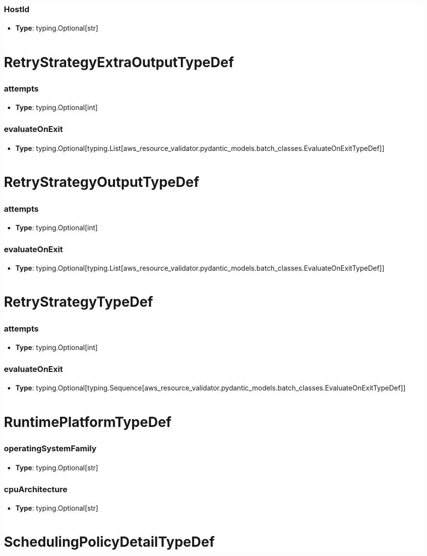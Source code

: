 ### HostId
- **Type**: typing.Optional[str]


# RetryStrategyExtraOutputTypeDef

### attempts
- **Type**: typing.Optional[int]

### evaluateOnExit
- **Type**: typing.Optional[typing.List[aws_resource_validator.pydantic_models.batch_classes.EvaluateOnExitTypeDef]]


# RetryStrategyOutputTypeDef

### attempts
- **Type**: typing.Optional[int]

### evaluateOnExit
- **Type**: typing.Optional[typing.List[aws_resource_validator.pydantic_models.batch_classes.EvaluateOnExitTypeDef]]


# RetryStrategyTypeDef

### attempts
- **Type**: typing.Optional[int]

### evaluateOnExit
- **Type**: typing.Optional[typing.Sequence[aws_resource_validator.pydantic_models.batch_classes.EvaluateOnExitTypeDef]]


# RuntimePlatformTypeDef

### operatingSystemFamily
- **Type**: typing.Optional[str]

### cpuArchitecture
- **Type**: typing.Optional[str]


# SchedulingPolicyDetailTypeDef
